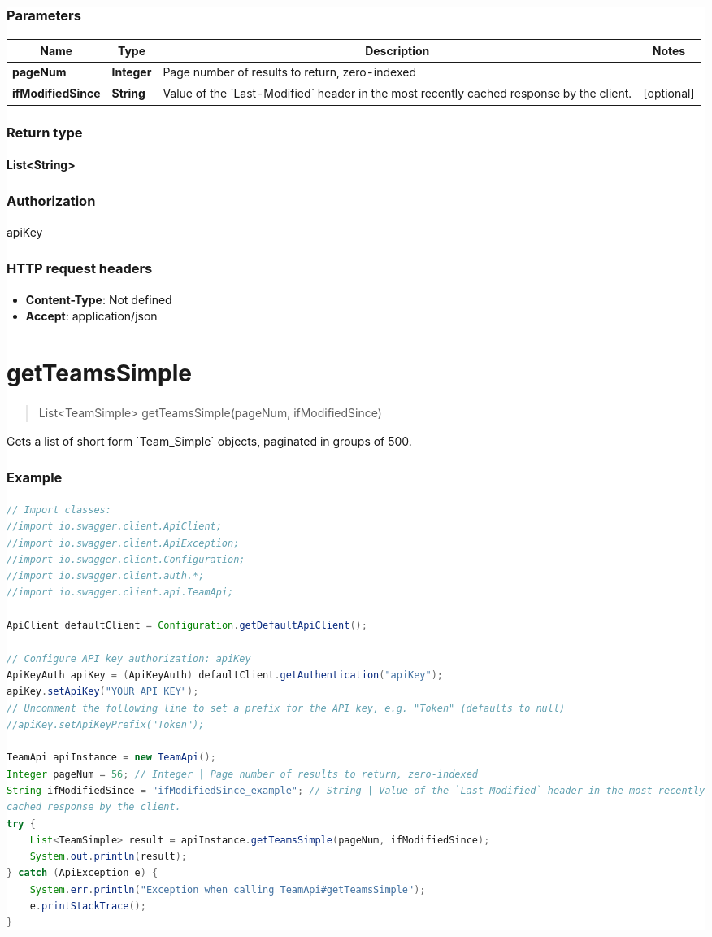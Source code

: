 ### Parameters

Name | Type | Description  | Notes
------------- | ------------- | ------------- | -------------
 **pageNum** | **Integer**| Page number of results to return, zero-indexed |
 **ifModifiedSince** | **String**| Value of the &#x60;Last-Modified&#x60; header in the most recently cached response by the client. | [optional]

### Return type

**List&lt;String&gt;**

### Authorization

[apiKey](../README.md#apiKey)

### HTTP request headers

 - **Content-Type**: Not defined
 - **Accept**: application/json

<a name="getTeamsSimple"></a>
# **getTeamsSimple**
> List&lt;TeamSimple&gt; getTeamsSimple(pageNum, ifModifiedSince)



Gets a list of short form &#x60;Team_Simple&#x60; objects, paginated in groups of 500.

### Example
```java
// Import classes:
//import io.swagger.client.ApiClient;
//import io.swagger.client.ApiException;
//import io.swagger.client.Configuration;
//import io.swagger.client.auth.*;
//import io.swagger.client.api.TeamApi;

ApiClient defaultClient = Configuration.getDefaultApiClient();

// Configure API key authorization: apiKey
ApiKeyAuth apiKey = (ApiKeyAuth) defaultClient.getAuthentication("apiKey");
apiKey.setApiKey("YOUR API KEY");
// Uncomment the following line to set a prefix for the API key, e.g. "Token" (defaults to null)
//apiKey.setApiKeyPrefix("Token");

TeamApi apiInstance = new TeamApi();
Integer pageNum = 56; // Integer | Page number of results to return, zero-indexed
String ifModifiedSince = "ifModifiedSince_example"; // String | Value of the `Last-Modified` header in the most recently cached response by the client.
try {
    List<TeamSimple> result = apiInstance.getTeamsSimple(pageNum, ifModifiedSince);
    System.out.println(result);
} catch (ApiException e) {
    System.err.println("Exception when calling TeamApi#getTeamsSimple");
    e.printStackTrace();
}
```
